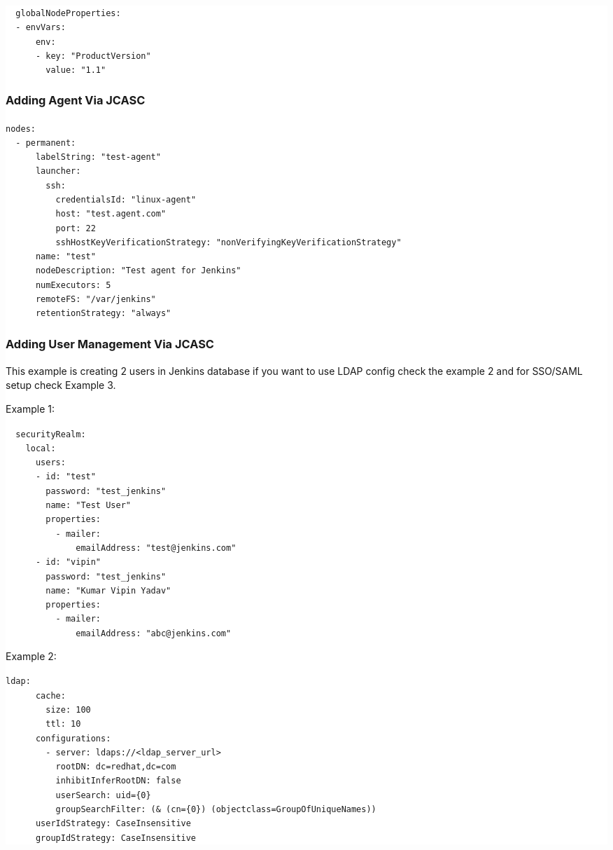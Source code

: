 ```
  globalNodeProperties:
  - envVars:
      env:
      - key: "ProductVersion"
        value: "1.1"
```

### Adding Agent Via JCASC

```
nodes:
  - permanent:
      labelString: "test-agent"
      launcher:
        ssh:
          credentialsId: "linux-agent"
          host: "test.agent.com"
          port: 22
          sshHostKeyVerificationStrategy: "nonVerifyingKeyVerificationStrategy"
      name: "test"
      nodeDescription: "Test agent for Jenkins"
      numExecutors: 5
      remoteFS: "/var/jenkins"
      retentionStrategy: "always"
```

### Adding User Management Via JCASC

This example is creating 2 users in Jenkins database if you want to use LDAP config check the example 2 and for SSO/SAML setup check Example 3.

Example 1:
```
  securityRealm:
    local:
      users:
      - id: "test"
        password: "test_jenkins"
        name: "Test User"
        properties:
          - mailer:
              emailAddress: "test@jenkins.com"
      - id: "vipin"
        password: "test_jenkins"
        name: "Kumar Vipin Yadav"
        properties:
          - mailer:
              emailAddress: "abc@jenkins.com"
```

Example 2:
```
ldap:
      cache:
        size: 100
        ttl: 10
      configurations:
        - server: ldaps://<ldap_server_url>
          rootDN: dc=redhat,dc=com
          inhibitInferRootDN: false
          userSearch: uid={0}
          groupSearchFilter: (& (cn={0}) (objectclass=GroupOfUniqueNames))
      userIdStrategy: CaseInsensitive
      groupIdStrategy: CaseInsensitive
```
